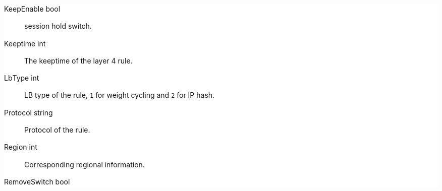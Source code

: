 </dd></dl>
</pulumi-choosable>
</div>

<div>
<pulumi-choosable type="language" values="go">
<dl class="resources-properties"><dt class="property-required"
            title="Required">
        <span id="keepenable_go">
<a data-swiftype-name="resource-property" data-swiftype-type="text" href="#keepenable_go" style="color: inherit; text-decoration: inherit;">Keep<wbr>Enable</a>
</span>
        <span class="property-indicator"></span>
        <span class="property-type">bool</span>
    </dt>
    <dd><p>session hold switch.</p>
</dd><dt class="property-required"
            title="Required">
        <span id="keeptime_go">
<a data-swiftype-name="resource-property" data-swiftype-type="text" href="#keeptime_go" style="color: inherit; text-decoration: inherit;">Keeptime</a>
</span>
        <span class="property-indicator"></span>
        <span class="property-type">int</span>
    </dt>
    <dd><p>The keeptime of the layer 4 rule.</p>
</dd><dt class="property-required"
            title="Required">
        <span id="lbtype_go">
<a data-swiftype-name="resource-property" data-swiftype-type="text" href="#lbtype_go" style="color: inherit; text-decoration: inherit;">Lb<wbr>Type</a>
</span>
        <span class="property-indicator"></span>
        <span class="property-type">int</span>
    </dt>
    <dd><p>LB type of the rule, <code>1</code> for weight cycling and <code>2</code> for IP hash.</p>
</dd><dt class="property-required"
            title="Required">
        <span id="protocol_go">
<a data-swiftype-name="resource-property" data-swiftype-type="text" href="#protocol_go" style="color: inherit; text-decoration: inherit;">Protocol</a>
</span>
        <span class="property-indicator"></span>
        <span class="property-type">string</span>
    </dt>
    <dd><p>Protocol of the rule.</p>
</dd><dt class="property-required"
            title="Required">
        <span id="region_go">
<a data-swiftype-name="resource-property" data-swiftype-type="text" href="#region_go" style="color: inherit; text-decoration: inherit;">Region</a>
</span>
        <span class="property-indicator"></span>
        <span class="property-type">int</span>
    </dt>
    <dd><p>Corresponding regional information.</p>
</dd><dt class="property-required"
            title="Required">
        <span id="removeswitch_go">
<a data-swiftype-name="resource-property" data-swiftype-type="text" href="#removeswitch_go" style="color: inherit; text-decoration: inherit;">Remove<wbr>Switch</a>
</span>
        <span class="property-indicator"></span>
        <span class="property-type">bool</span>